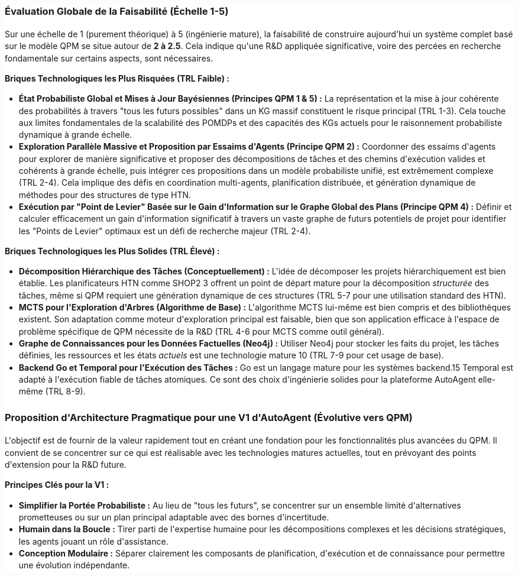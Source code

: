 ### **Évaluation Globale de la Faisabilité (Échelle 1-5)**

Sur une échelle de 1 (purement théorique) à 5 (ingénierie mature), la faisabilité de construire aujourd'hui un système complet basé sur le modèle QPM se situe autour de **2 à 2.5**. Cela indique qu'une R\&D appliquée significative, voire des percées en recherche fondamentale sur certains aspects, sont nécessaires.

**Briques Technologiques les Plus Risquées (TRL Faible) :**

* **État Probabiliste Global et Mises à Jour Bayésiennes (Principes QPM 1 & 5\) :** La représentation et la mise à jour cohérente des probabilités à travers "tous les futurs possibles" dans un KG massif constituent le risque principal (TRL 1-3). Cela touche aux limites fondamentales de la scalabilité des POMDPs et des capacités des KGs actuels pour le raisonnement probabiliste dynamique à grande échelle.  
* **Exploration Parallèle Massive et Proposition par Essaims d'Agents (Principe QPM 2\) :** Coordonner des essaims d'agents pour explorer de manière significative et proposer des décompositions de tâches et des chemins d'exécution valides et cohérents à grande échelle, puis intégrer ces propositions dans un modèle probabiliste unifié, est extrêmement complexe (TRL 2-4). Cela implique des défis en coordination multi-agents, planification distribuée, et génération dynamique de méthodes pour des structures de type HTN.  
* **Exécution par "Point de Levier" Basée sur le Gain d'Information sur le Graphe Global des Plans (Principe QPM 4\) :** Définir et calculer efficacement un gain d'information significatif à travers un vaste graphe de futurs potentiels de projet pour identifier les "Points de Levier" optimaux est un défi de recherche majeur (TRL 2-4).

**Briques Technologiques les Plus Solides (TRL Élevé) :**

* **Décomposition Hiérarchique des Tâches (Conceptuellement) :** L'idée de décomposer les projets hiérarchiquement est bien établie. Les planificateurs HTN comme SHOP2 3 offrent un point de départ mature pour la décomposition *structurée* des tâches, même si QPM requiert une génération dynamique de ces structures (TRL 5-7 pour une utilisation standard des HTN).  
* **MCTS pour l'Exploration d'Arbres (Algorithme de Base) :** L'algorithme MCTS lui-même est bien compris et des bibliothèques existent. Son adaptation comme moteur d'exploration principal est faisable, bien que son application efficace à l'espace de problème spécifique de QPM nécessite de la R\&D (TRL 4-6 pour MCTS comme outil général).  
* **Graphe de Connaissances pour les Données Factuelles (Neo4j) :** Utiliser Neo4j pour stocker les faits du projet, les tâches définies, les ressources et les états *actuels* est une technologie mature 10 (TRL 7-9 pour cet usage de base).  
* **Backend Go et Temporal pour l'Exécution des Tâches :** Go est un langage mature pour les systèmes backend.15 Temporal est adapté à l'exécution fiable de tâches atomiques. Ce sont des choix d'ingénierie solides pour la plateforme AutoAgent elle-même (TRL 8-9).

### **Proposition d'Architecture Pragmatique pour une V1 d'AutoAgent (Évolutive vers QPM)**

L'objectif est de fournir de la valeur rapidement tout en créant une fondation pour les fonctionnalités plus avancées du QPM. Il convient de se concentrer sur ce qui est réalisable avec les technologies matures actuelles, tout en prévoyant des points d'extension pour la R\&D future.

**Principes Clés pour la V1 :**

* **Simplifier la Portée Probabiliste :** Au lieu de "tous les futurs", se concentrer sur un ensemble limité d'alternatives prometteuses ou sur un plan principal adaptable avec des bornes d'incertitude.  
* **Humain dans la Boucle :** Tirer parti de l'expertise humaine pour les décompositions complexes et les décisions stratégiques, les agents jouant un rôle d'assistance.  
* **Conception Modulaire :** Séparer clairement les composants de planification, d'exécution et de connaissance pour permettre une évolution indépendante.

